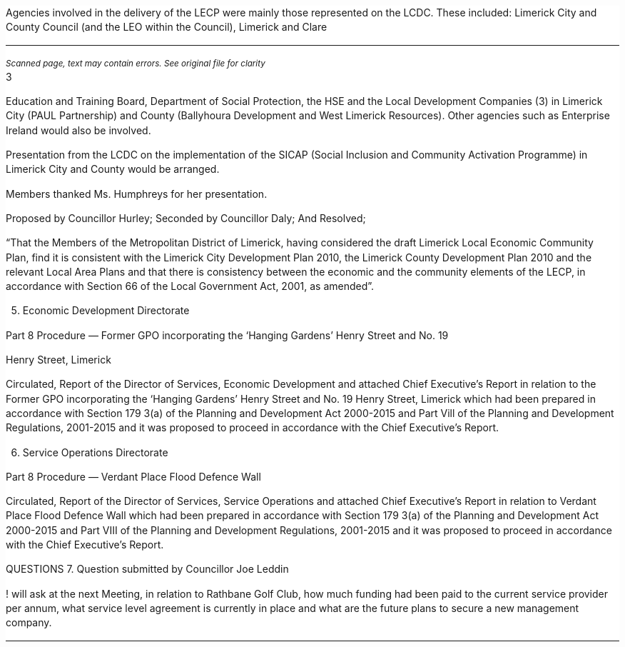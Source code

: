 Agencies involved in the delivery of the LECP were mainly those represented on the LCDC. These
included: Limerick City and County Council (and the LEO within the Council), Limerick and Clare


---
*<small>Scanned page, text may contain errors. See original file for clarity</small>*  
3

Education and Training Board, Department of Social Protection, the HSE and the Local
Development Companies (3) in Limerick City (PAUL Partnership) and County (Ballyhoura
Development and West Limerick Resources). Other agencies such as Enterprise Ireland
would also be involved.

Presentation from the LCDC on the implementation of the SICAP (Social Inclusion and
Community Activation Programme) in Limerick City and County would be arranged.

Members thanked Ms. Humphreys for her presentation.

Proposed by Councillor Hurley;
Seconded by Councillor Daly;
And Resolved;

“That the Members of the Metropolitan District of Limerick, having considered the draft
Limerick Local Economic Community Plan, find it is consistent with the Limerick City
Development Plan 2010, the Limerick County Development Plan 2010 and the relevant Local
Area Plans and that there is consistency between the economic and the community elements of
the LECP, in accordance with Section 66 of the Local Government Act, 2001, as amended”.

5. Economic Development Directorate

Part 8 Procedure — Former GPO incorporating the ‘Hanging Gardens’ Henry Street and No. 19

Henry Street, Limerick

Circulated, Report of the Director of Services, Economic Development and attached Chief
Executive’s Report in relation to the Former GPO incorporating the ‘Hanging Gardens’ Henry
Street and No. 19 Henry Street, Limerick which had been prepared in accordance with Section
179 3(a) of the Planning and Development Act 2000-2015 and Part Vill of the Planning and
Development Regulations, 2001-2015 and it was proposed to proceed in accordance with the
Chief Executive’s Report.

6. Service Operations Directorate

Part 8 Procedure — Verdant Place Flood Defence Wall

Circulated, Report of the Director of Services, Service Operations and attached Chief Executive’s
Report in relation to Verdant Place Flood Defence Wall which had been prepared in accordance
with Section 179 3(a) of the Planning and Development Act 2000-2015 and Part VIII of the
Planning and Development Regulations, 2001-2015 and it was proposed to proceed in
accordance with the Chief Executive’s Report.

QUESTIONS
7. Question submitted by Councillor Joe Leddin

! will ask at the next Meeting, in relation to Rathbane Golf Club, how much funding had been
paid to the current service provider per annum, what service level agreement is currently in
place and what are the future plans to secure a new management company.


---